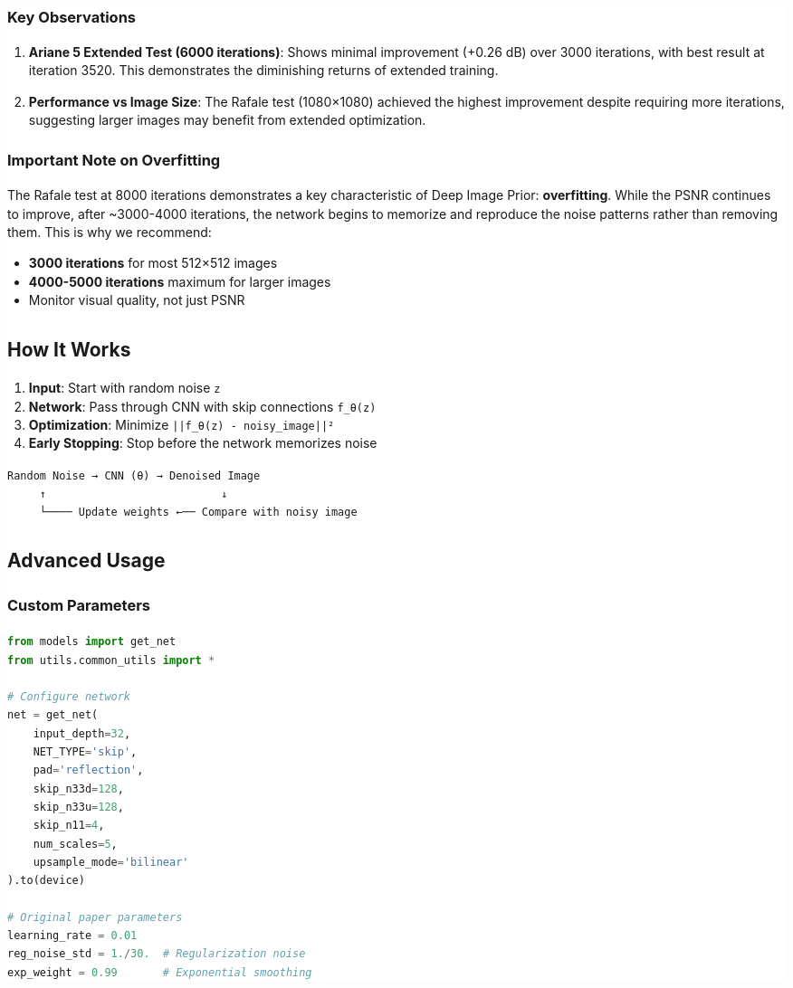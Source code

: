 ### Key Observations

1. **Ariane 5 Extended Test (6000 iterations)**: Shows minimal improvement (+0.26 dB) over 3000 iterations, with best result at iteration 3520. This demonstrates the diminishing returns of extended training.

2. **Performance vs Image Size**: The Rafale test (1080×1080) achieved the highest improvement despite requiring more iterations, suggesting larger images may benefit from extended optimization.

### Important Note on Overfitting

The Rafale test at 8000 iterations demonstrates a key characteristic of Deep Image Prior: **overfitting**. While the PSNR continues to improve, after ~3000-4000 iterations, the network begins to memorize and reproduce the noise patterns rather than removing them. This is why we recommend:

- **3000 iterations** for most 512×512 images
- **4000-5000 iterations** maximum for larger images
- Monitor visual quality, not just PSNR

## How It Works

1. **Input**: Start with random noise `z`
2. **Network**: Pass through CNN with skip connections `f_θ(z)`
3. **Optimization**: Minimize `||f_θ(z) - noisy_image||²`
4. **Early Stopping**: Stop before the network memorizes noise

```
Random Noise → CNN (θ) → Denoised Image
     ↑                           ↓
     └──── Update weights ←── Compare with noisy image
```

## Advanced Usage

### Custom Parameters

```python
from models import get_net
from utils.common_utils import *

# Configure network
net = get_net(
    input_depth=32,
    NET_TYPE='skip',
    pad='reflection',
    skip_n33d=128,
    skip_n33u=128,
    skip_n11=4,
    num_scales=5,
    upsample_mode='bilinear'
).to(device)

# Original paper parameters
learning_rate = 0.01
reg_noise_std = 1./30.  # Regularization noise
exp_weight = 0.99       # Exponential smoothing
```
